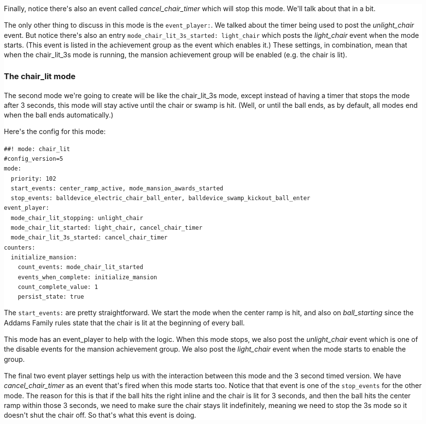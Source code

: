 Finally, notice there's also an event called *cancel_chair_timer* which
will stop this mode. We'll talk about that in a bit.

The only other thing to discuss in this mode is the `event_player:`. We
talked about the timer being used to post the *unlight_chair* event. But
notice there's also an entry `mode_chair_lit_3s_started: light_chair`
which posts the *light_chair* event when the mode starts. (This event is
listed in the achievement group as the event which enables it.) These
settings, in combination, mean that when the chair_lit_3s mode is
running, the mansion achievement group will be enabled (e.g. the chair
is lit).

### The chair_lit mode

The second mode we're going to create will be like the chair_lit_3s
mode, except instead of having a timer that stops the mode after 3
seconds, this mode will stay active until the chair or swamp is hit.
(Well, or until the ball ends, as by default, all modes end when the
ball ends automatically.)

Here's the config for this mode:

``` mpf-config
##! mode: chair_lit
#config_version=5
mode:
  priority: 102
  start_events: center_ramp_active, mode_mansion_awards_started
  stop_events: balldevice_electric_chair_ball_enter, balldevice_swamp_kickout_ball_enter
event_player:
  mode_chair_lit_stopping: unlight_chair
  mode_chair_lit_started: light_chair, cancel_chair_timer
  mode_chair_lit_3s_started: cancel_chair_timer
counters:
  initialize_mansion:
    count_events: mode_chair_lit_started
    events_when_complete: initialize_mansion
    count_complete_value: 1
    persist_state: true
```

The `start_events:` are pretty straightforward. We start the mode when
the center ramp is hit, and also on *ball_starting* since the Addams
Family rules state that the chair is lit at the beginning of every ball.

This mode has an event_player to help with the logic. When this mode
stops, we also post the *unlight_chair* event which is one of the
disable events for the mansion achievement group. We also post the
*light_chair* event when the mode starts to enable the group.

The final two event player settings help us with the interaction between
this mode and the 3 second timed version. We have *cancel_chair_timer*
as an event that's fired when this mode starts too. Notice that that
event is one of the `stop_events` for the other mode. The reason for
this is that if the ball hits the right inline and the chair is lit for
3 seconds, and then the ball hits the center ramp within those 3
seconds, we need to make sure the chair stays lit indefinitely, meaning
we need to stop the 3s mode so it doesn't shut the chair off. So
that's what this event is doing.
